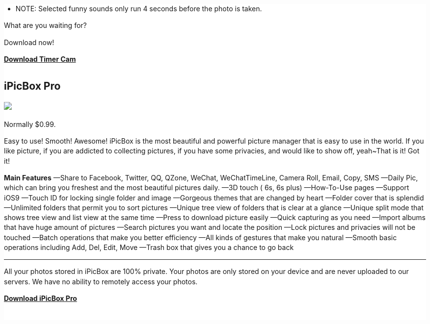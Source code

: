 <ul>
 	<li>NOTE: Selected funny sounds only run 4 seconds before the photo is taken.</li>
</ul>
What are you waiting for?

Download now!

<a class="pmc-tagger-itunes" href="https://itunes.apple.com/us/app/apple-store/id1021094187?mt=8&amp;at=10lNUC" target="_blank" rel="nofollow noopener"><strong>Download Timer Cam</strong></a>
<h2>iPicBox Pro</h2>
<img class="aligncenter" src="http://is4.mzstatic.com/image/thumb/Purple69/v4/1f/dc/34/1fdc341b-4b0a-363d-83dd-d6e7d62cdee3/source/392x696bb.jpg" />

Normally $0.99.

Easy to use! Smooth! Awesome!
iPicBox is the most beautiful and powerful picture manager that is easy to use in the world.
If you like picture, if you are addicted to collecting pictures, if you have some privacies, and would like to show off, yeah~That is it! Got it!

******Main Features******
—Share to Facebook, Twitter, QQ, QZone, WeChat, WeChatTimeLine, Camera Roll, Email, Copy, SMS
—Daily Pic, which can bring you freshest and the most beautiful pictures daily.
—3D touch ( 6s, 6s plus)
—How-To-Use pages
—Support iOS9
—Touch ID for locking single folder and image
—Gorgeous themes that are changed by heart
—Folder cover that is splendid
—Unlimited folders that permit you to sort pictures
—Unique tree view of folders that is clear at a glance
—Unique split mode that shows tree view and list view at the same time
—Press to download picture easily
—Quick capturing as you need
—Import albums that have huge amount of pictures
—Search pictures you want and locate the position
—Lock pictures and privacies will not be touched
—Batch operations that make you better efficiency
—All kinds of gestures that make you natural
—Smooth basic operations including Add, Del, Edit, Move
—Trash box that gives you a chance to go back

<hr />

All your photos stored in iPicBox are 100% private. Your photos are only stored on your device and are never uploaded to our servers. We have no ability to remotely access your photos.

<a class="pmc-tagger-itunes" href="https://itunes.apple.com/us/app/apple-store/id1013779674?mt=8&amp;at=10lNUC" target="_blank" rel="nofollow noopener"><strong>Download iPicBox Pro</strong></a>

&nbsp;